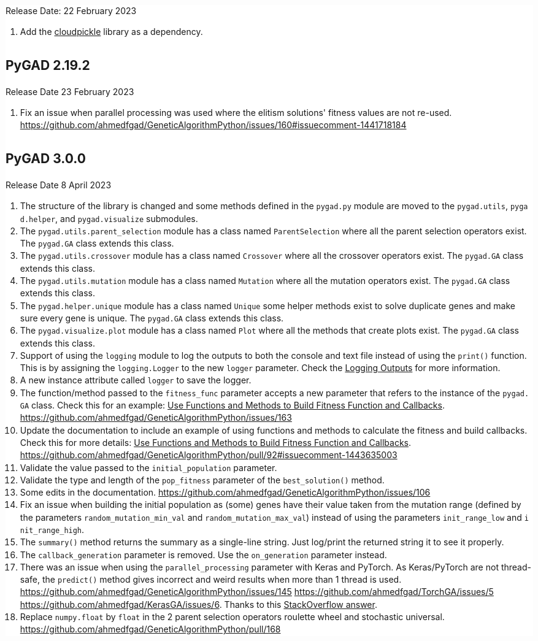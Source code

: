 Release Date: 22 February 2023

1. Add the [cloudpickle](https://github.com/cloudpipe/cloudpickle) library as a dependency.

## PyGAD 2.19.2

Release Date 23 February 2023

1. Fix an issue when parallel processing was used where the elitism solutions' fitness values are not re-used. https://github.com/ahmedfgad/GeneticAlgorithmPython/issues/160#issuecomment-1441718184

## PyGAD 3.0.0

Release Date 8 April 2023

1. The structure of the library is changed and some methods defined in the `pygad.py` module are moved to the `pygad.utils`, `pygad.helper`, and `pygad.visualize` submodules.
  2. The `pygad.utils.parent_selection` module has a class named `ParentSelection` where all the parent selection operators exist. The `pygad.GA` class extends this class.
  3. The `pygad.utils.crossover` module has a class named `Crossover` where all the crossover operators exist. The `pygad.GA` class extends this class.
  4. The `pygad.utils.mutation` module has a class named `Mutation` where all the mutation operators exist. The `pygad.GA` class extends this class.
  5. The `pygad.helper.unique` module has a class named `Unique` some helper methods exist to solve duplicate genes and make sure every gene is unique. The `pygad.GA` class extends this class.
  6. The `pygad.visualize.plot` module has a class named `Plot` where all the methods that create plots exist. The `pygad.GA` class extends this class.
  7. Support of using the `logging` module to log the outputs to both the console and text file instead of using the `print()` function. This is by assigning the `logging.Logger` to the new `logger` parameter. Check the [Logging Outputs](https://pygad.readthedocs.io/en/latest/pygad_more.html#logging-outputs) for more information.
  8. A new instance attribute called `logger` to save the logger. 
  9. The function/method passed to the `fitness_func` parameter accepts a new parameter that refers to the instance of the `pygad.GA` class. Check this for an example: [Use Functions and Methods to Build Fitness Function and Callbacks](https://pygad.readthedocs.io/en/latest/pygad_more.html#use-functions-and-methods-to-build-fitness-and-callbacks). https://github.com/ahmedfgad/GeneticAlgorithmPython/issues/163
  10. Update the documentation to include an example of using functions and methods to calculate the fitness and build callbacks. Check this for more details: [Use Functions and Methods to Build Fitness Function and Callbacks](https://pygad.readthedocs.io/en/latest/pygad_more.html#use-functions-and-methods-to-build-fitness-and-callbacks). https://github.com/ahmedfgad/GeneticAlgorithmPython/pull/92#issuecomment-1443635003
  11. Validate the value passed to the `initial_population` parameter.
  12. Validate the type and length of the `pop_fitness` parameter of the `best_solution()` method.
  13. Some edits in the documentation. https://github.com/ahmedfgad/GeneticAlgorithmPython/issues/106
  14. Fix an issue when building the initial population as (some) genes have their value taken from the mutation range (defined by the parameters `random_mutation_min_val` and `random_mutation_max_val`) instead of using the parameters `init_range_low` and `init_range_high`.
  15. The `summary()` method returns the summary as a single-line string. Just log/print the returned string it to see it properly.
  16. The `callback_generation` parameter is removed. Use the `on_generation` parameter instead.
  17. There was an issue when using the `parallel_processing` parameter with Keras and PyTorch. As Keras/PyTorch are not thread-safe, the `predict()` method gives incorrect and weird results when more than 1 thread is used. https://github.com/ahmedfgad/GeneticAlgorithmPython/issues/145 https://github.com/ahmedfgad/TorchGA/issues/5 https://github.com/ahmedfgad/KerasGA/issues/6. Thanks to this [StackOverflow answer](https://stackoverflow.com/a/75606666/5426539).
  18. Replace `numpy.float` by `float` in the 2 parent selection operators roulette wheel and stochastic universal. https://github.com/ahmedfgad/GeneticAlgorithmPython/pull/168
